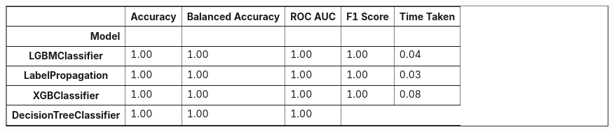 


<div>
<style scoped>
    .dataframe tbody tr th:only-of-type {
        vertical-align: middle;
    }

    .dataframe tbody tr th {
        vertical-align: top;
    }

    .dataframe thead th {
        text-align: right;
    }
</style>
<table border="1" class="dataframe">
  <thead>
    <tr style="text-align: right;">
      <th></th>
      <th>Accuracy</th>
      <th>Balanced Accuracy</th>
      <th>ROC AUC</th>
      <th>F1 Score</th>
      <th>Time Taken</th>
    </tr>
    <tr>
      <th>Model</th>
      <th></th>
      <th></th>
      <th></th>
      <th></th>
      <th></th>
    </tr>
  </thead>
  <tbody>
    <tr>
      <th>LGBMClassifier</th>
      <td>1.00</td>
      <td>1.00</td>
      <td>1.00</td>
      <td>1.00</td>
      <td>0.04</td>
    </tr>
    <tr>
      <th>LabelPropagation</th>
      <td>1.00</td>
      <td>1.00</td>
      <td>1.00</td>
      <td>1.00</td>
      <td>0.03</td>
    </tr>
    <tr>
      <th>XGBClassifier</th>
      <td>1.00</td>
      <td>1.00</td>
      <td>1.00</td>
      <td>1.00</td>
      <td>0.08</td>
    </tr>
    <tr>
      <th>DecisionTreeClassifier</th>
      <td>1.00</td>
      <td>1.00</td>
      <td>1.00</td>